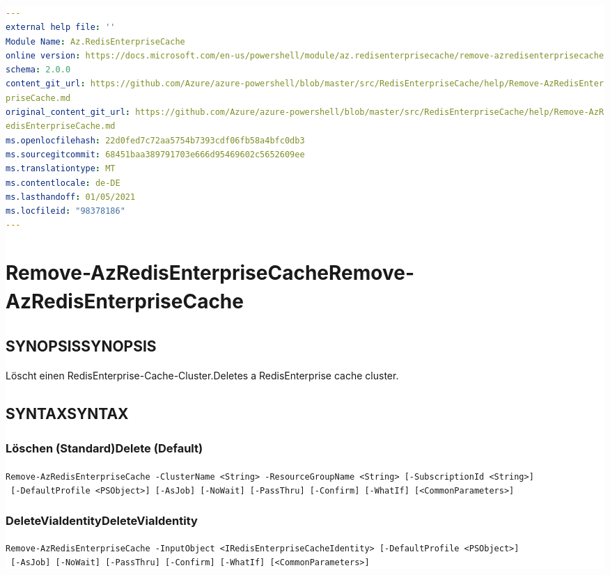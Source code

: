 ```yaml
---
external help file: ''
Module Name: Az.RedisEnterpriseCache
online version: https://docs.microsoft.com/en-us/powershell/module/az.redisenterprisecache/remove-azredisenterprisecache
schema: 2.0.0
content_git_url: https://github.com/Azure/azure-powershell/blob/master/src/RedisEnterpriseCache/help/Remove-AzRedisEnterpriseCache.md
original_content_git_url: https://github.com/Azure/azure-powershell/blob/master/src/RedisEnterpriseCache/help/Remove-AzRedisEnterpriseCache.md
ms.openlocfilehash: 22d0fed7c72aa5754b7393cdf06fb58a4bfc0db3
ms.sourcegitcommit: 68451baa389791703e666d95469602c5652609ee
ms.translationtype: MT
ms.contentlocale: de-DE
ms.lasthandoff: 01/05/2021
ms.locfileid: "98378186"
---
```

# <span data-ttu-id="4565f-101">Remove-AzRedisEnterpriseCache</span><span class="sxs-lookup"><span data-stu-id="4565f-101">Remove-AzRedisEnterpriseCache</span></span>

## <span data-ttu-id="4565f-102">SYNOPSIS</span><span class="sxs-lookup"><span data-stu-id="4565f-102">SYNOPSIS</span></span>
<span data-ttu-id="4565f-103">Löscht einen RedisEnterprise-Cache-Cluster.</span><span class="sxs-lookup"><span data-stu-id="4565f-103">Deletes a RedisEnterprise cache cluster.</span></span>

## <span data-ttu-id="4565f-104">SYNTAX</span><span class="sxs-lookup"><span data-stu-id="4565f-104">SYNTAX</span></span>

### <span data-ttu-id="4565f-105">Löschen (Standard)</span><span class="sxs-lookup"><span data-stu-id="4565f-105">Delete (Default)</span></span>
```
Remove-AzRedisEnterpriseCache -ClusterName <String> -ResourceGroupName <String> [-SubscriptionId <String>]
 [-DefaultProfile <PSObject>] [-AsJob] [-NoWait] [-PassThru] [-Confirm] [-WhatIf] [<CommonParameters>]
```

### <span data-ttu-id="4565f-106">DeleteViaIdentity</span><span class="sxs-lookup"><span data-stu-id="4565f-106">DeleteViaIdentity</span></span>
```
Remove-AzRedisEnterpriseCache -InputObject <IRedisEnterpriseCacheIdentity> [-DefaultProfile <PSObject>]
 [-AsJob] [-NoWait] [-PassThru] [-Confirm] [-WhatIf] [<CommonParameters>]
```

